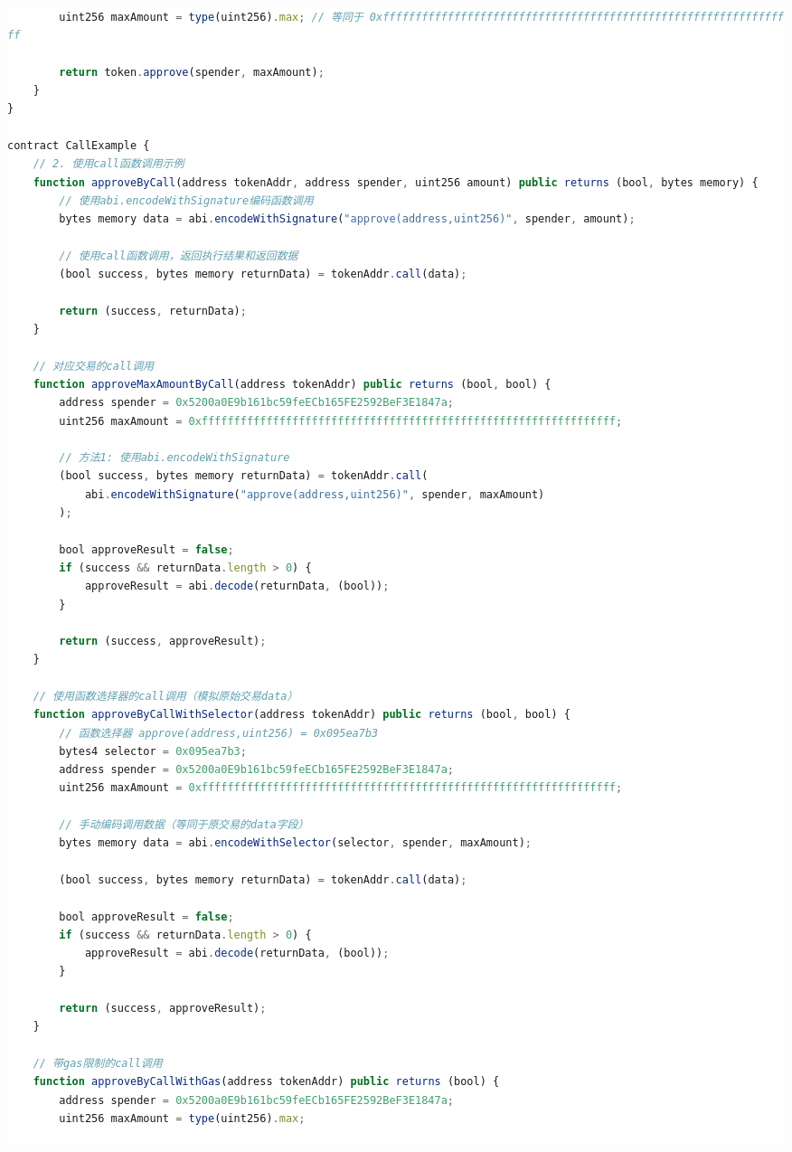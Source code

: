 ```js
        uint256 maxAmount = type(uint256).max; // 等同于 0xffffffffffffffffffffffffffffffffffffffffffffffffffffffffffffffff
        
        return token.approve(spender, maxAmount);
    }
}

contract CallExample {
    // 2. 使用call函数调用示例
    function approveByCall(address tokenAddr, address spender, uint256 amount) public returns (bool, bytes memory) {
        // 使用abi.encodeWithSignature编码函数调用
        bytes memory data = abi.encodeWithSignature("approve(address,uint256)", spender, amount);
        
        // 使用call函数调用，返回执行结果和返回数据
        (bool success, bytes memory returnData) = tokenAddr.call(data);
        
        return (success, returnData);
    }
    
    // 对应交易的call调用
    function approveMaxAmountByCall(address tokenAddr) public returns (bool, bool) {
        address spender = 0x5200a0E9b161bc59feECb165FE2592BeF3E1847a;
        uint256 maxAmount = 0xffffffffffffffffffffffffffffffffffffffffffffffffffffffffffffffff;
        
        // 方法1: 使用abi.encodeWithSignature
        (bool success, bytes memory returnData) = tokenAddr.call(
            abi.encodeWithSignature("approve(address,uint256)", spender, maxAmount)
        );
        
        bool approveResult = false;
        if (success && returnData.length > 0) {
            approveResult = abi.decode(returnData, (bool));
        }
        
        return (success, approveResult);
    }
    
    // 使用函数选择器的call调用（模拟原始交易data）
    function approveByCallWithSelector(address tokenAddr) public returns (bool, bool) {
        // 函数选择器 approve(address,uint256) = 0x095ea7b3
        bytes4 selector = 0x095ea7b3;
        address spender = 0x5200a0E9b161bc59feECb165FE2592BeF3E1847a;
        uint256 maxAmount = 0xffffffffffffffffffffffffffffffffffffffffffffffffffffffffffffffff;
        
        // 手动编码调用数据（等同于原交易的data字段）
        bytes memory data = abi.encodeWithSelector(selector, spender, maxAmount);
        
        (bool success, bytes memory returnData) = tokenAddr.call(data);
        
        bool approveResult = false;
        if (success && returnData.length > 0) {
            approveResult = abi.decode(returnData, (bool));
        }
        
        return (success, approveResult);
    }
    
    // 带gas限制的call调用
    function approveByCallWithGas(address tokenAddr) public returns (bool) {
        address spender = 0x5200a0E9b161bc59feECb165FE2592BeF3E1847a;
        uint256 maxAmount = type(uint256).max;
        
```